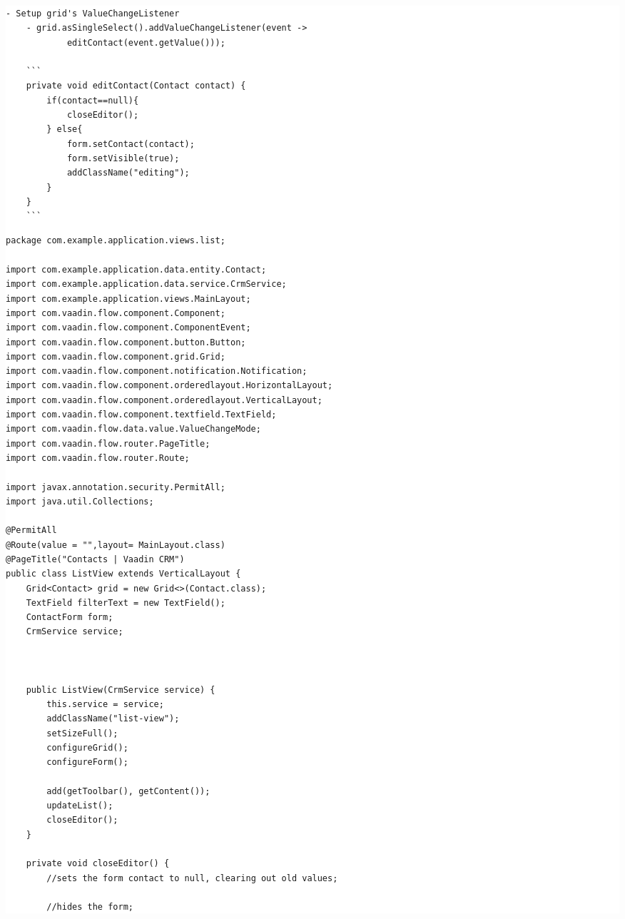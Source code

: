     - Setup grid's ValueChangeListener
        - grid.asSingleSelect().addValueChangeListener(event ->
                editContact(event.getValue()));

        ```
        private void editContact(Contact contact) {
            if(contact==null){
                closeEditor();
            } else{
                form.setContact(contact);
                form.setVisible(true);
                addClassName("editing");
            }
        }
        ```

```
package com.example.application.views.list;

import com.example.application.data.entity.Contact;
import com.example.application.data.service.CrmService;
import com.example.application.views.MainLayout;
import com.vaadin.flow.component.Component;
import com.vaadin.flow.component.ComponentEvent;
import com.vaadin.flow.component.button.Button;
import com.vaadin.flow.component.grid.Grid;
import com.vaadin.flow.component.notification.Notification;
import com.vaadin.flow.component.orderedlayout.HorizontalLayout;
import com.vaadin.flow.component.orderedlayout.VerticalLayout;
import com.vaadin.flow.component.textfield.TextField;
import com.vaadin.flow.data.value.ValueChangeMode;
import com.vaadin.flow.router.PageTitle;
import com.vaadin.flow.router.Route;

import javax.annotation.security.PermitAll;
import java.util.Collections;

@PermitAll
@Route(value = "",layout= MainLayout.class)
@PageTitle("Contacts | Vaadin CRM")
public class ListView extends VerticalLayout {
    Grid<Contact> grid = new Grid<>(Contact.class);
    TextField filterText = new TextField();
    ContactForm form;
    CrmService service;



    public ListView(CrmService service) {
        this.service = service;
        addClassName("list-view");
        setSizeFull();
        configureGrid();
        configureForm();

        add(getToolbar(), getContent());
        updateList();
        closeEditor();
    }

    private void closeEditor() {
        //sets the form contact to null, clearing out old values;

        //hides the form;

```
